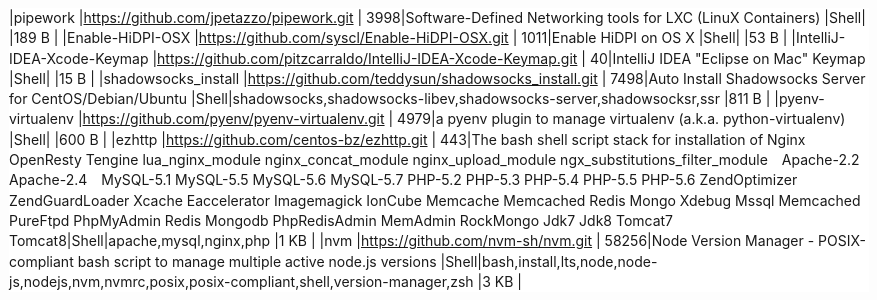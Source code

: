 |pipework                       |https://github.com/jpetazzo/pipework.git                           |  3998|Software-Defined Networking tools for LXC (LinuX Containers)                                                                                                                                                                                                                                                                                                                                                                                                                                     |Shell|                                                                                                                                                                                                             |189 B |
|Enable-HiDPI-OSX               |https://github.com/syscl/Enable-HiDPI-OSX.git                      |  1011|Enable HiDPI on OS X                                                                                                                                                                                                                                                                                                                                                                                                                                                                             |Shell|                                                                                                                                                                                                             |53 B  |
|IntelliJ-IDEA-Xcode-Keymap     |https://github.com/pitzcarraldo/IntelliJ-IDEA-Xcode-Keymap.git     |    40|IntelliJ IDEA "Eclipse on Mac" Keymap                                                                                                                                                                                                                                                                                                                                                                                                                                                            |Shell|                                                                                                                                                                                                             |15 B  |
|shadowsocks_install            |https://github.com/teddysun/shadowsocks_install.git                |  7498|Auto Install Shadowsocks Server for CentOS/Debian/Ubuntu                                                                                                                                                                                                                                                                                                                                                                                                                                         |Shell|shadowsocks,shadowsocks-libev,shadowsocks-server,shadowsocksr,ssr                                                                                                                                            |811 B |
|pyenv-virtualenv               |https://github.com/pyenv/pyenv-virtualenv.git                      |  4979|a pyenv plugin to manage virtualenv (a.k.a. python-virtualenv)                                                                                                                                                                                                                                                                                                                                                                                                                                   |Shell|                                                                                                                                                                                                             |600 B |
|ezhttp                         |https://github.com/centos-bz/ezhttp.git                            |   443|The bash shell script stack for installation of Nginx OpenResty Tengine lua_nginx_module nginx_concat_module nginx_upload_module ngx_substitutions_filter_module　Apache-2.2 Apache-2.4　MySQL-5.1 MySQL-5.5 MySQL-5.6 MySQL-5.7 PHP-5.2 PHP-5.3 PHP-5.4 PHP-5.5 PHP-5.6 ZendOptimizer ZendGuardLoader Xcache Eaccelerator Imagemagick IonCube Memcache Memcached Redis Mongo Xdebug Mssql Memcached PureFtpd PhpMyAdmin Redis Mongodb PhpRedisAdmin MemAdmin RockMongo Jdk7 Jdk8 Tomcat7 Tomcat8|Shell|apache,mysql,nginx,php                                                                                                                                                                                       |1 KB  |
|nvm                            |https://github.com/nvm-sh/nvm.git                                  | 58256|Node Version Manager - POSIX-compliant bash script to manage multiple active node.js versions                                                                                                                                                                                                                                                                                                                                                                                                    |Shell|bash,install,lts,node,node-js,nodejs,nvm,nvmrc,posix,posix-compliant,shell,version-manager,zsh                                                                                                               |3 KB  |